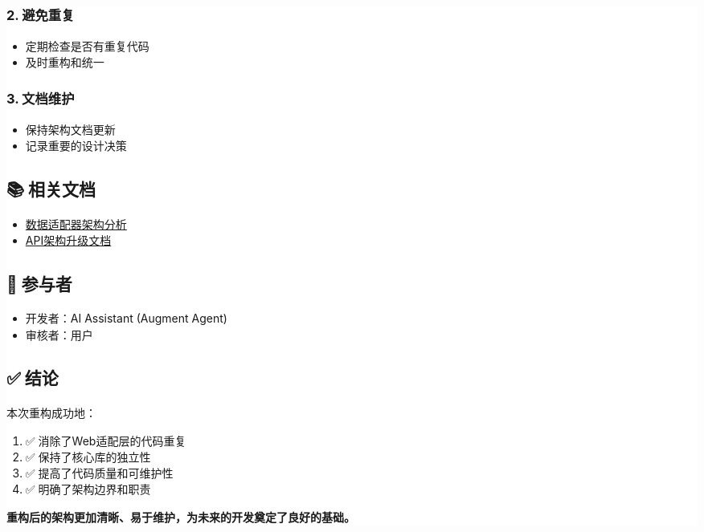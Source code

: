 ### 2. 避免重复
- 定期检查是否有重复代码
- 及时重构和统一

### 3. 文档维护
- 保持架构文档更新
- 记录重要的设计决策

## 📚 相关文档

- [数据适配器架构分析](./data_adapters_analysis.md)
- [API架构升级文档](./API_ARCHITECTURE_UPGRADE.md)

## 👥 参与者

- 开发者：AI Assistant (Augment Agent)
- 审核者：用户

## ✅ 结论

本次重构成功地：
1. ✅ 消除了Web适配层的代码重复
2. ✅ 保持了核心库的独立性
3. ✅ 提高了代码质量和可维护性
4. ✅ 明确了架构边界和职责

**重构后的架构更加清晰、易于维护，为未来的开发奠定了良好的基础。**

